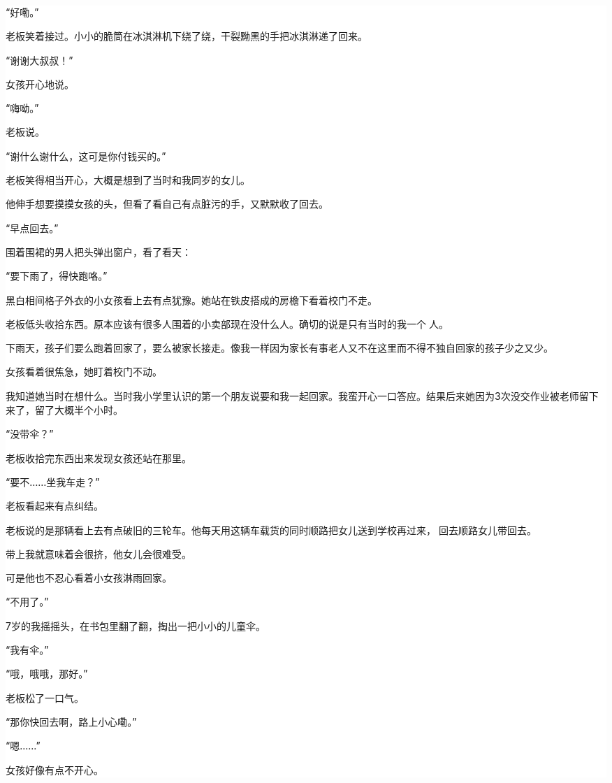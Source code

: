 “好嘞。”

老板笑着接过。小小的脆筒在冰淇淋机下绕了绕，干裂黝黑的手把冰淇淋递了回来。

“谢谢大叔叔！”

女孩开心地说。

“嗨呦。”

老板说。

“谢什么谢什么，这可是你付钱买的。”

老板笑得相当开心，大概是想到了当时和我同岁的女儿。

他伸手想要摸摸女孩的头，但看了看自己有点脏污的手，又默默收了回去。

“早点回去。”

围着围裙的男人把头弹出窗户，看了看天：

“要下雨了，得快跑咯。”

黑白相间格子外衣的小女孩看上去有点犹豫。她站在铁皮搭成的房檐下看着校门不走。

老板低头收拾东西。原本应该有很多人围着的小卖部现在没什么人。确切的说是只有当时的我一个
人。

下雨天，孩子们要么跑着回家了，要么被家长接走。像我一样因为家长有事老人又不在这里而不得不独自回家的孩子少之又少。

女孩看着很焦急，她盯着校门不动。

我知道她当时在想什么。当时我小学里认识的第一个朋友说要和我一起回家。我蛮开心一口答应。结果后来她因为3次没交作业被老师留下来了，留了大概半个小时。

“没带伞？”

老板收拾完东西出来发现女孩还站在那里。

“要不……坐我车走？”

老板看起来有点纠结。

老板说的是那辆看上去有点破旧的三轮车。他每天用这辆车载货的同时顺路把女儿送到学校再过来，
回去顺路女儿带回去。

带上我就意味着会很挤，他女儿会很难受。

可是他也不忍心看着小女孩淋雨回家。

“不用了。”

7岁的我摇摇头，在书包里翻了翻，掏出一把小小的儿童伞。

“我有伞。”

“哦，哦哦，那好。”

老板松了一口气。

“那你快回去啊，路上小心嘞。”

“嗯......”

女孩好像有点不开心。
